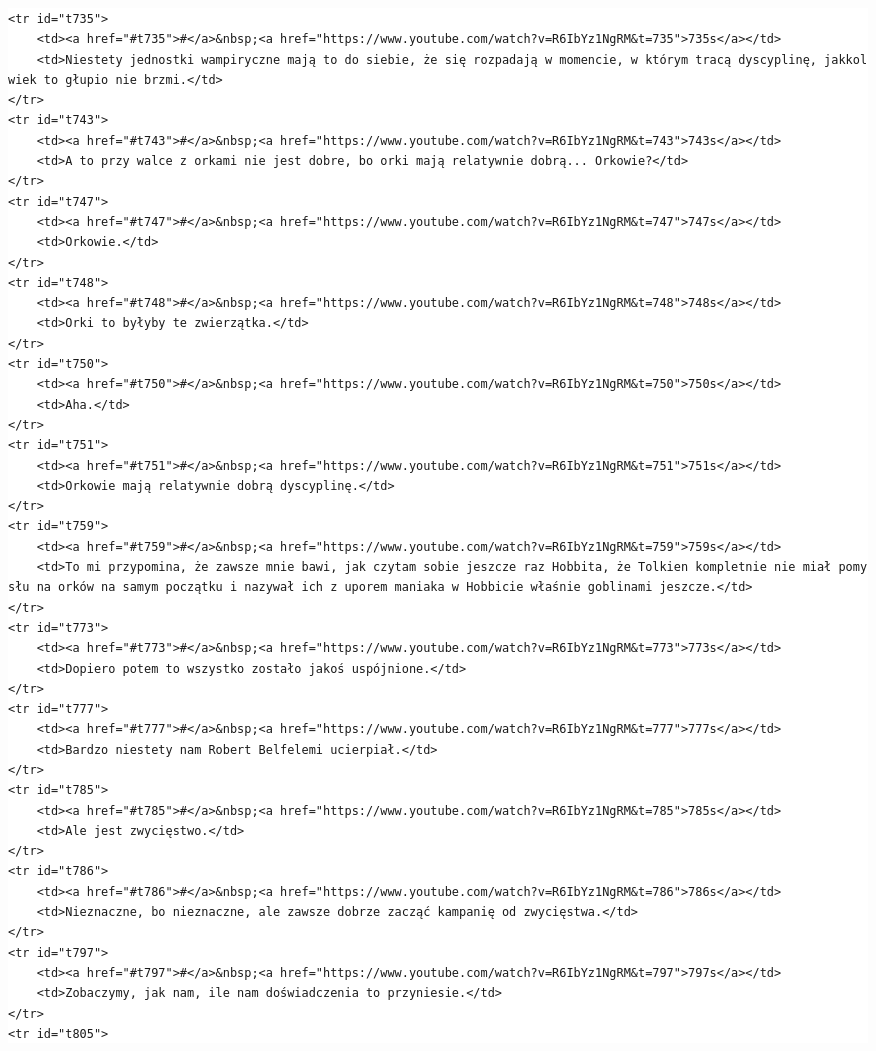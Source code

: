     <tr id="t735">
        <td><a href="#t735">#</a>&nbsp;<a href="https://www.youtube.com/watch?v=R6IbYz1NgRM&t=735">735s</a></td>
        <td>Niestety jednostki wampiryczne mają to do siebie, że się rozpadają w momencie, w którym tracą dyscyplinę, jakkolwiek to głupio nie brzmi.</td>
    </tr>
    <tr id="t743">
        <td><a href="#t743">#</a>&nbsp;<a href="https://www.youtube.com/watch?v=R6IbYz1NgRM&t=743">743s</a></td>
        <td>A to przy walce z orkami nie jest dobre, bo orki mają relatywnie dobrą... Orkowie?</td>
    </tr>
    <tr id="t747">
        <td><a href="#t747">#</a>&nbsp;<a href="https://www.youtube.com/watch?v=R6IbYz1NgRM&t=747">747s</a></td>
        <td>Orkowie.</td>
    </tr>
    <tr id="t748">
        <td><a href="#t748">#</a>&nbsp;<a href="https://www.youtube.com/watch?v=R6IbYz1NgRM&t=748">748s</a></td>
        <td>Orki to byłyby te zwierzątka.</td>
    </tr>
    <tr id="t750">
        <td><a href="#t750">#</a>&nbsp;<a href="https://www.youtube.com/watch?v=R6IbYz1NgRM&t=750">750s</a></td>
        <td>Aha.</td>
    </tr>
    <tr id="t751">
        <td><a href="#t751">#</a>&nbsp;<a href="https://www.youtube.com/watch?v=R6IbYz1NgRM&t=751">751s</a></td>
        <td>Orkowie mają relatywnie dobrą dyscyplinę.</td>
    </tr>
    <tr id="t759">
        <td><a href="#t759">#</a>&nbsp;<a href="https://www.youtube.com/watch?v=R6IbYz1NgRM&t=759">759s</a></td>
        <td>To mi przypomina, że zawsze mnie bawi, jak czytam sobie jeszcze raz Hobbita, że Tolkien kompletnie nie miał pomysłu na orków na samym początku i nazywał ich z uporem maniaka w Hobbicie właśnie goblinami jeszcze.</td>
    </tr>
    <tr id="t773">
        <td><a href="#t773">#</a>&nbsp;<a href="https://www.youtube.com/watch?v=R6IbYz1NgRM&t=773">773s</a></td>
        <td>Dopiero potem to wszystko zostało jakoś uspójnione.</td>
    </tr>
    <tr id="t777">
        <td><a href="#t777">#</a>&nbsp;<a href="https://www.youtube.com/watch?v=R6IbYz1NgRM&t=777">777s</a></td>
        <td>Bardzo niestety nam Robert Belfelemi ucierpiał.</td>
    </tr>
    <tr id="t785">
        <td><a href="#t785">#</a>&nbsp;<a href="https://www.youtube.com/watch?v=R6IbYz1NgRM&t=785">785s</a></td>
        <td>Ale jest zwycięstwo.</td>
    </tr>
    <tr id="t786">
        <td><a href="#t786">#</a>&nbsp;<a href="https://www.youtube.com/watch?v=R6IbYz1NgRM&t=786">786s</a></td>
        <td>Nieznaczne, bo nieznaczne, ale zawsze dobrze zacząć kampanię od zwycięstwa.</td>
    </tr>
    <tr id="t797">
        <td><a href="#t797">#</a>&nbsp;<a href="https://www.youtube.com/watch?v=R6IbYz1NgRM&t=797">797s</a></td>
        <td>Zobaczymy, jak nam, ile nam doświadczenia to przyniesie.</td>
    </tr>
    <tr id="t805">